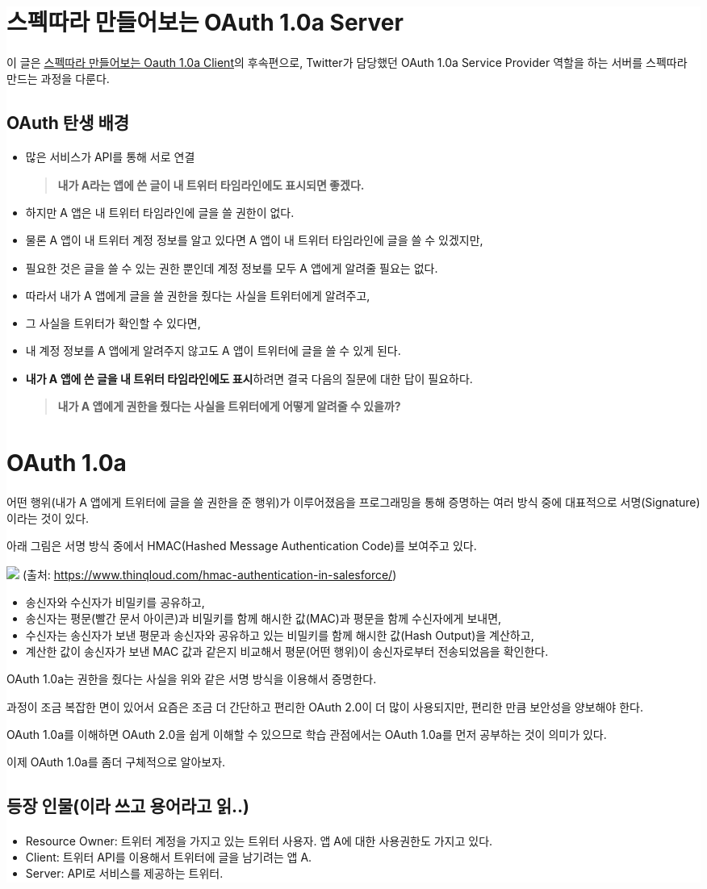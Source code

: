 # 스펙따라 만들어보는 OAuth 1.0a Server

이 글은 [스펙따라 만들어보는 Oauth 1.0a Client](https://github.com/HomoEfficio/dev-tips/blob/master/스펙따라%20만들어보는%20OAuth%201.0a%20Client.md)의 후속편으로, Twitter가 담당했던 OAuth 1.0a Service Provider 역할을 하는 서버를 스펙따라 만드는 과정을 다룬다.

## OAuth 탄생 배경

- 많은 서비스가 API를 통해 서로 연결

  > **내가 A라는 앱에 쓴 글이 내 트위터 타임라인에도 표시되면 좋겠다.**

- 하지만 A 앱은 내 트위터 타임라인에 글을 쓸 권한이 없다.

- 물론 A 앱이 내 트위터 계정 정보를 알고 있다면 A 앱이 내 트위터 타임라인에 글을 쓸 수 있겠지만,

- 필요한 것은 글을 쓸 수 있는 권한 뿐인데 계정 정보를 모두 A 앱에게 알려줄 필요는 없다.

- 따라서 내가 A 앱에게 글을 쓸 권한을 줬다는 사실을 트위터에게 알려주고,

- 그 사실을 트위터가 확인할 수 있다면,

- 내 계정 정보를 A 앱에게 알려주지 않고도 A 앱이 트위터에 글을 쓸 수 있게 된다.

- **내가 A 앱에 쓴 글을 내 트위터 타임라인에도 표시**하려면 결국 다음의 질문에 대한 답이 필요하다.

  > **내가 A 앱에게 권한을 줬다는 사실을 트위터에게 어떻게 알려줄 수 있을까?**


# OAuth 1.0a

어떤 행위(내가 A 앱에게 트위터에 글을 쓸 권한을 준 행위)가 이루어졌음을 프로그래밍을 통해 증명하는 여러 방식 중에 대표적으로 서명(Signature)이라는 것이 있다.

아래 그림은 서명 방식 중에서 HMAC(Hashed Message Authentication Code)를 보여주고 있다.

![](https://www.thinqloud.com/wp-content/uploads/2017/07/blog_banner_2-1.jpg)
(출처: https://www.thinqloud.com/hmac-authentication-in-salesforce/)

- 송신자와 수신자가 비밀키를 공유하고,
- 송신자는 평문(빨간 문서 아이콘)과 비밀키를 함께 해시한 값(MAC)과 평문을 함께 수신자에게 보내면,
- 수신자는 송신자가 보낸 평문과 송신자와 공유하고 있는 비밀키를 함께 해시한 값(Hash Output)을 계산하고,
- 계산한 값이 송신자가 보낸 MAC 값과 같은지 비교해서 평문(어떤 행위)이 송신자로부터 전송되었음을 확인한다.

OAuth 1.0a는 권한을 줬다는 사실을 위와 같은 서명 방식을 이용해서 증명한다. 

과정이 조금 복잡한 면이 있어서 요즘은 조금 더 간단하고 편리한 OAuth 2.0이 더 많이 사용되지만, 편리한 만큼 보안성을 양보해야 한다. 

OAuth 1.0a를 이해하면 OAuth 2.0을 쉽게 이해할 수 있으므로 학습 관점에서는 OAuth 1.0a를 먼저 공부하는 것이 의미가 있다.

이제 OAuth 1.0a를 좀더 구체적으로 알아보자.

## 등장 인물(이라 쓰고 용어라고 읽..)

- Resource Owner: 트위터 계정을 가지고 있는 트위터 사용자. 앱 A에 대한 사용권한도 가지고 있다.
- Client: 트위터 API를 이용해서 트위터에 글을 남기려는 앱 A.
- Server: API로 서비스를 제공하는 트위터.
